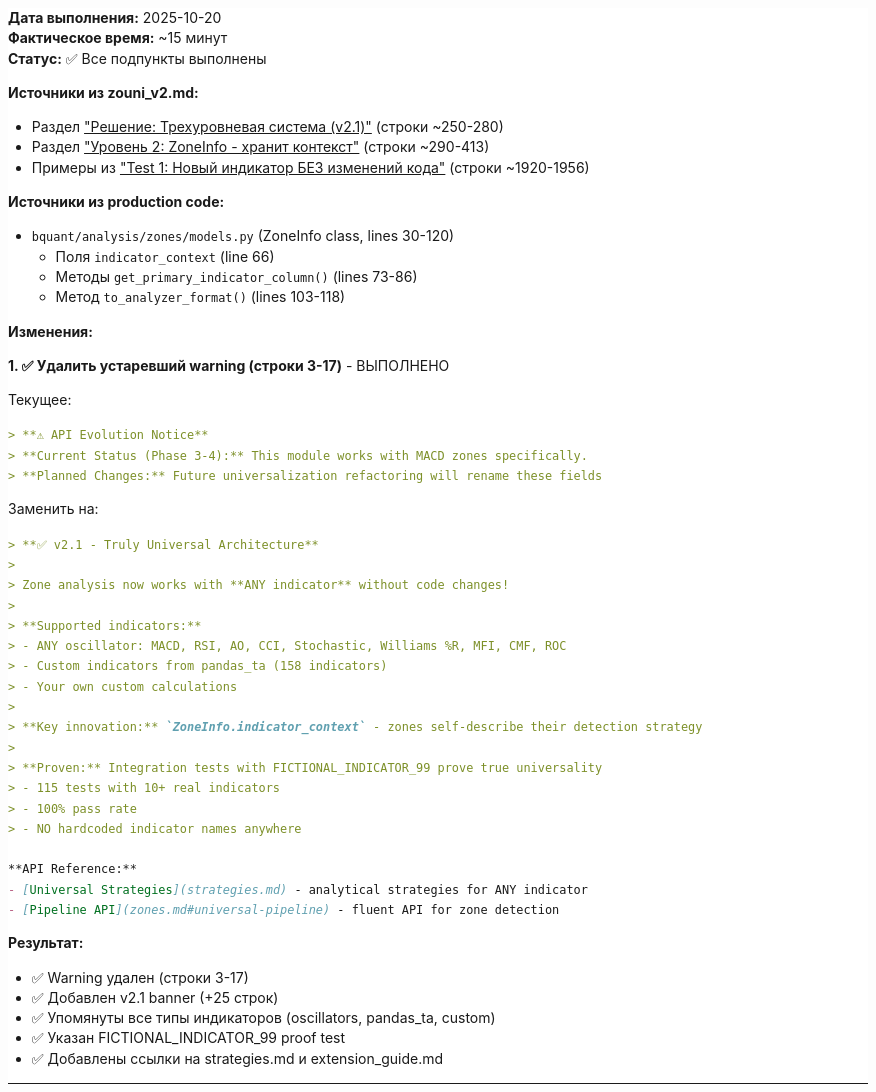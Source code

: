 **Дата выполнения:** 2025-10-20  
**Фактическое время:** ~15 минут  
**Статус:** ✅ Все подпункты выполнены

**Источники из zouni_v2.md:**
- Раздел ["Решение: Трехуровневая система (v2.1)"](#) (строки ~250-280)
- Раздел ["Уровень 2: ZoneInfo - хранит контекст"](#) (строки ~290-413)
- Примеры из ["Test 1: Новый индикатор БЕЗ изменений кода"](#) (строки ~1920-1956)

**Источники из production code:**
- `bquant/analysis/zones/models.py` (ZoneInfo class, lines 30-120)
  - Поля `indicator_context` (line 66)
  - Методы `get_primary_indicator_column()` (lines 73-86)
  - Метод `to_analyzer_format()` (lines 103-118)

**Изменения:**

**1. ✅ Удалить устаревший warning (строки 3-17)** - ВЫПОЛНЕНО

Текущее:
```markdown
> **⚠️ API Evolution Notice**
> **Current Status (Phase 3-4):** This module works with MACD zones specifically.
> **Planned Changes:** Future universalization refactoring will rename these fields
```

Заменить на:
```markdown
> **✅ v2.1 - Truly Universal Architecture**
> 
> Zone analysis now works with **ANY indicator** without code changes!
> 
> **Supported indicators:**
> - ANY oscillator: MACD, RSI, AO, CCI, Stochastic, Williams %R, MFI, CMF, ROC
> - Custom indicators from pandas_ta (158 indicators)
> - Your own custom calculations
> 
> **Key innovation:** `ZoneInfo.indicator_context` - zones self-describe their detection strategy
> 
> **Proven:** Integration tests with FICTIONAL_INDICATOR_99 prove true universality
> - 115 tests with 10+ real indicators
> - 100% pass rate
> - NO hardcoded indicator names anywhere

**API Reference:**
- [Universal Strategies](strategies.md) - analytical strategies for ANY indicator
- [Pipeline API](zones.md#universal-pipeline) - fluent API for zone detection
```

**Результат:**
- ✅ Warning удален (строки 3-17)
- ✅ Добавлен v2.1 banner (+25 строк)
- ✅ Упомянуты все типы индикаторов (oscillators, pandas_ta, custom)
- ✅ Указан FICTIONAL_INDICATOR_99 proof test
- ✅ Добавлены ссылки на strategies.md и extension_guide.md

---